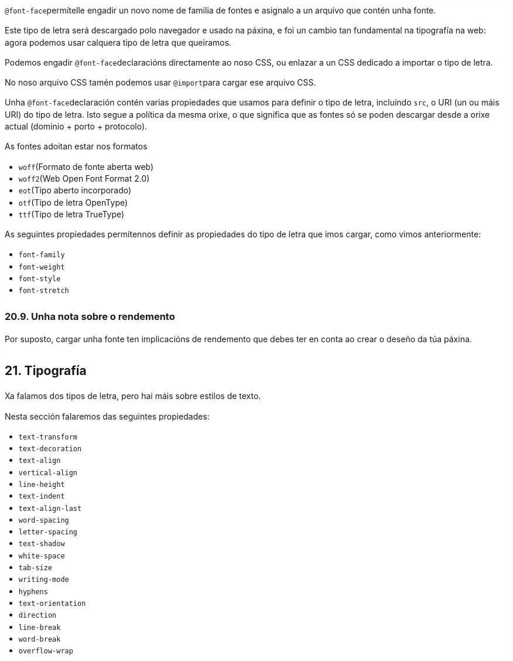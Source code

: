 `@font-face`permítelle engadir un novo nome de familia de fontes e asignalo a un arquivo que contén unha fonte.

Este tipo de letra será descargado polo navegador e usado na páxina, e foi un cambio tan fundamental na tipografía na web: agora podemos usar calquera tipo de letra que queiramos.

Podemos engadir `@font-face`declaracións directamente ao noso CSS, ou enlazar a un CSS dedicado a importar o tipo de letra.

No noso arquivo CSS tamén podemos usar `@import`para cargar ese arquivo CSS.

Unha `@font-face`declaración contén varias propiedades que usamos para definir o tipo de letra, incluíndo `src`, o URI (un ou máis URI) do tipo de letra. Isto segue a política da mesma orixe, o que significa que as fontes só se poden descargar desde a orixe actual (dominio + porto + protocolo).

As fontes adoitan estar nos formatos

- `woff`(Formato de fonte aberta web)
- `woff2`(Web Open Font Format 2.0)
- `eot`(Tipo aberto incorporado)
- `otf`(Tipo de letra OpenType)
- `ttf`(Tipo de letra TrueType)

As seguintes propiedades permítennos definir as propiedades do tipo de letra que imos cargar, como vimos anteriormente:

- `font-family`
- `font-weight`
- `font-style`
- `font-stretch`

### 20.9. Unha nota sobre o rendemento

Por suposto, cargar unha fonte ten implicacións de rendemento que debes ter en conta ao crear o deseño da túa páxina.

## 21. Tipografía

Xa falamos dos tipos de letra, pero hai máis sobre estilos de texto.

Nesta sección falaremos das seguintes propiedades:

- `text-transform`
- `text-decoration`
- `text-align`
- `vertical-align`
- `line-height`
- `text-indent`
- `text-align-last`
- `word-spacing`
- `letter-spacing`
- `text-shadow`
- `white-space`
- `tab-size`
- `writing-mode`
- `hyphens`
- `text-orientation`
- `direction`
- `line-break`
- `word-break`
- `overflow-wrap`
